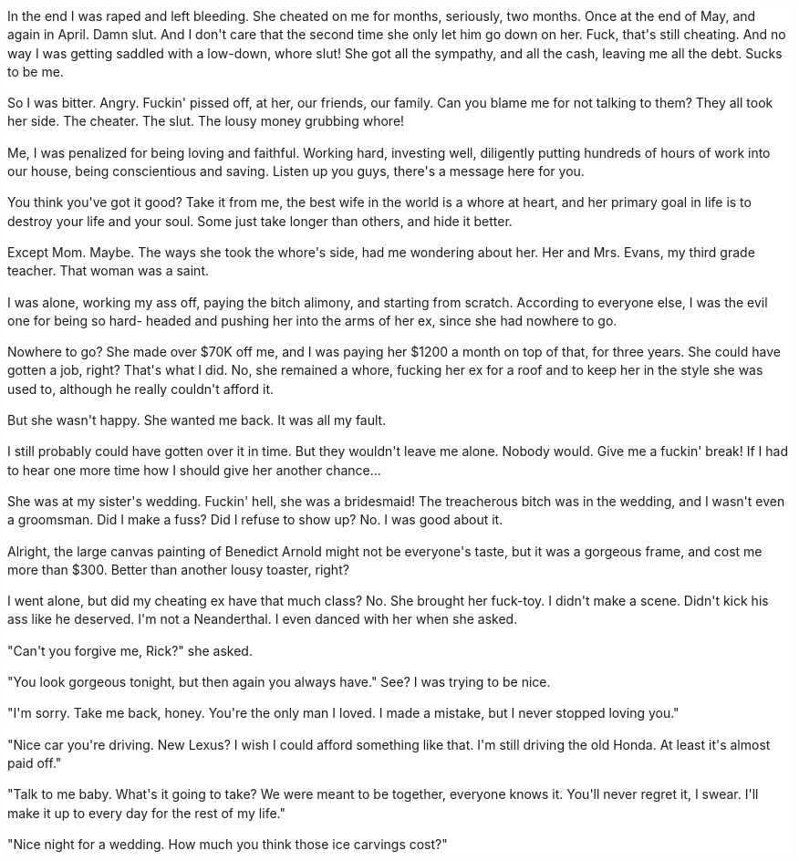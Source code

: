  In the end I was raped and left bleeding. She cheated on me for months, seriously, two months. Once at the end of May, and again in April. Damn slut. And I don't care that the second time she only let him go down on her. Fuck, that's still cheating. And no way I was getting saddled with a low-down, whore slut! She got all the sympathy, and all the cash, leaving me all the debt. Sucks to be me. 

 So I was bitter. Angry. Fuckin' pissed off, at her, our friends, our family. Can you blame me for not talking to them? They all took her side. The cheater. The slut. The lousy money grubbing whore! 

 Me, I was penalized for being loving and faithful. Working hard, investing well, diligently putting hundreds of hours of work into our house, being conscientious and saving. Listen up you guys, there's a message here for you. 

 You think you've got it good? Take it from me, the best wife in the world is a whore at heart, and her primary goal in life is to destroy your life and your soul. Some just take longer than others, and hide it better. 

 Except Mom. Maybe. The ways she took the whore's side, had me wondering about her. Her and Mrs. Evans, my third grade teacher. That woman was a saint. 

 I was alone, working my ass off, paying the bitch alimony, and starting from scratch. According to everyone else, I was the evil one for being so hard- headed and pushing her into the arms of her ex, since she had nowhere to go. 

 Nowhere to go? She made over $70K off me, and I was paying her $1200 a month on top of that, for three years. She could have gotten a job, right? That's what I did. No, she remained a whore, fucking her ex for a roof and to keep her in the style she was used to, although he really couldn't afford it. 

 But she wasn't happy. She wanted me back. It was all my fault. 

 I still probably could have gotten over it in time. But they wouldn't leave me alone. Nobody would. Give me a fuckin' break! If I had to hear one more time how I should give her another chance... 

 She was at my sister's wedding. Fuckin' hell, she was a bridesmaid! The treacherous bitch was in the wedding, and I wasn't even a groomsman. Did I make a fuss? Did I refuse to show up? No. I was good about it. 

 Alright, the large canvas painting of Benedict Arnold might not be everyone's taste, but it was a gorgeous frame, and cost me more than $300. Better than another lousy toaster, right? 

 I went alone, but did my cheating ex have that much class? No. She brought her fuck-toy. I didn't make a scene. Didn't kick his ass like he deserved. I'm not a Neanderthal. I even danced with her when she asked. 

 "Can't you forgive me, Rick?" she asked. 

 "You look gorgeous tonight, but then again you always have." See? I was trying to be nice. 

 "I'm sorry. Take me back, honey. You're the only man I loved. I made a mistake, but I never stopped loving you." 

 "Nice car you're driving. New Lexus? I wish I could afford something like that. I'm still driving the old Honda. At least it's almost paid off." 

 "Talk to me baby. What's it going to take? We were meant to be together, everyone knows it. You'll never regret it, I swear. I'll make it up to every day for the rest of my life." 

 "Nice night for a wedding. How much you think those ice carvings cost?" 
